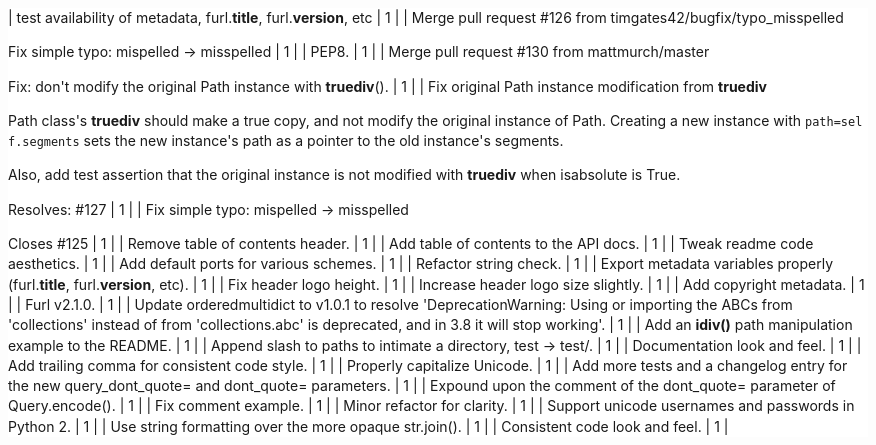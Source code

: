 | test availability of metadata, furl.__title__, furl.__version__, etc | 1 |
| Merge pull request #126 from timgates42/bugfix/typo_misspelled

Fix simple typo: mispelled -> misspelled | 1 |
| PEP8. | 1 |
| Merge pull request #130 from mattmurch/master

Fix: don't modify the original Path instance with __truediv__(). | 1 |
| Fix original Path instance modification from __truediv__

Path class's __truediv__ should make a true copy, and not
modify the original instance of Path. Creating a new instance
with `path=self.segments` sets the new instance's path as a
pointer to the old instance's segments.

Also, add test assertion that the original instance is not
modified with __truediv__ when isabsolute is True.

Resolves: #127 | 1 |
| Fix simple typo: mispelled -> misspelled

Closes #125 | 1 |
| Remove table of contents header. | 1 |
| Add table of contents to the API docs. | 1 |
| Tweak readme code aesthetics. | 1 |
| Add default ports for various schemes. | 1 |
| Refactor string check. | 1 |
| Export metadata variables properly (furl.__title__, furl.__version__, etc). | 1 |
| Fix header logo height. | 1 |
| Increase header logo size slightly. | 1 |
| Add copyright metadata. | 1 |
| Furl v2.1.0. | 1 |
| Update orderedmultidict to v1.0.1 to resolve 'DeprecationWarning: Using or importing the ABCs from 'collections' instead of from 'collections.abc' is deprecated, and in 3.8 it will stop working'. | 1 |
| Add an __idiv()__ path manipulation example to the README. | 1 |
| Append slash to paths to intimate a directory, test -> test/. | 1 |
| Documentation look and feel. | 1 |
| Add trailing comma for consistent code style. | 1 |
| Properly capitalize Unicode. | 1 |
| Add more tests and a changelog entry for the new query_dont_quote= and dont_quote= parameters. | 1 |
| Expound upon the comment of the dont_quote= parameter of Query.encode(). | 1 |
| Fix comment example. | 1 |
| Minor refactor for clarity. | 1 |
| Support unicode usernames and passwords in Python 2. | 1 |
| Use string formatting over the more opaque str.join(). | 1 |
| Consistent code look and feel. | 1 |